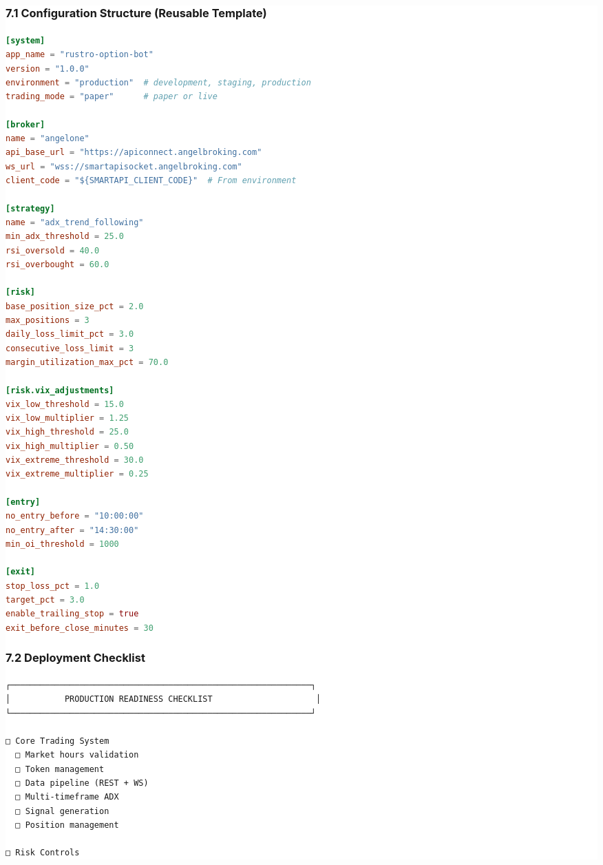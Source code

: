 ### 7.1 Configuration Structure (Reusable Template)

```toml
[system]
app_name = "rustro-option-bot"
version = "1.0.0"
environment = "production"  # development, staging, production
trading_mode = "paper"      # paper or live

[broker]
name = "angelone"
api_base_url = "https://apiconnect.angelbroking.com"
ws_url = "wss://smartapisocket.angelbroking.com"
client_code = "${SMARTAPI_CLIENT_CODE}"  # From environment

[strategy]
name = "adx_trend_following"
min_adx_threshold = 25.0
rsi_oversold = 40.0
rsi_overbought = 60.0

[risk]
base_position_size_pct = 2.0
max_positions = 3
daily_loss_limit_pct = 3.0
consecutive_loss_limit = 3
margin_utilization_max_pct = 70.0

[risk.vix_adjustments]
vix_low_threshold = 15.0
vix_low_multiplier = 1.25
vix_high_threshold = 25.0
vix_high_multiplier = 0.50
vix_extreme_threshold = 30.0
vix_extreme_multiplier = 0.25

[entry]
no_entry_before = "10:00:00"
no_entry_after = "14:30:00"
min_oi_threshold = 1000

[exit]
stop_loss_pct = 1.0
target_pct = 3.0
enable_trailing_stop = true
exit_before_close_minutes = 30
```

### 7.2 Deployment Checklist

```
┌─────────────────────────────────────────────────────────────┐
│           PRODUCTION READINESS CHECKLIST                     │
└─────────────────────────────────────────────────────────────┘

□ Core Trading System
  □ Market hours validation
  □ Token management
  □ Data pipeline (REST + WS)
  □ Multi-timeframe ADX
  □ Signal generation
  □ Position management

□ Risk Controls
```
